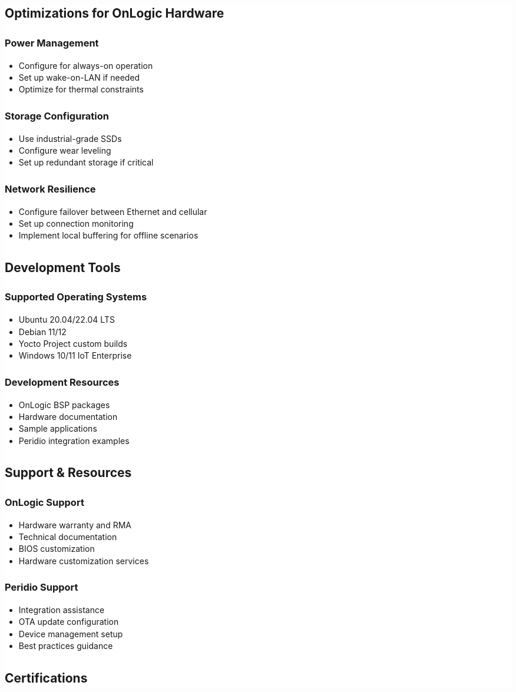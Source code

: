 ## Optimizations for OnLogic Hardware

### Power Management
- Configure for always-on operation
- Set up wake-on-LAN if needed
- Optimize for thermal constraints

### Storage Configuration
- Use industrial-grade SSDs
- Configure wear leveling
- Set up redundant storage if critical

### Network Resilience
- Configure failover between Ethernet and cellular
- Set up connection monitoring
- Implement local buffering for offline scenarios

## Development Tools

### Supported Operating Systems
- Ubuntu 20.04/22.04 LTS
- Debian 11/12
- Yocto Project custom builds
- Windows 10/11 IoT Enterprise

### Development Resources
- OnLogic BSP packages
- Hardware documentation
- Sample applications
- Peridio integration examples

## Support & Resources

### OnLogic Support
- Hardware warranty and RMA
- Technical documentation
- BIOS customization
- Hardware customization services

### Peridio Support
- Integration assistance
- OTA update configuration
- Device management setup
- Best practices guidance

## Certifications
